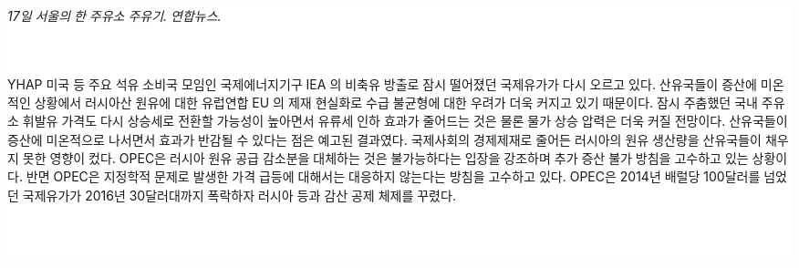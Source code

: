 <img alt="" src="https://imgnews.pstatic.net/image/032/2022/04/17/0003141019_001_20220417150401148.jpg?type=w647"><em class="img_desc">17일 서울의 한 주유소 주유기. 연합뉴스.</em></img>  
<br/><br/>  
  
YHAP 미국 등 주요 석유 소비국 모임인 국제에너지기구 IEA 의 비축유 방출로 잠시 떨어졌던 국제유가가 다시 오르고 있다.
산유국들이 증산에 미온적인 상황에서 러시아산 원유에 대한 유럽연합 EU 의 제재 현실화로 수급 불균형에 대한 우려가 더욱 커지고 있기 때문이다.
잠시 주춤했던 국내 주유소 휘발유 가격도 다시 상승세로 전환할 가능성이 높아면서 유류세 인하 효과가 줄어드는 것은 물론 물가 상승 압력은 더욱 커질 전망이다.
산유국들이 증산에 미온적으로 나서면서 효과가 반감될 수 있다는 점은 예고된 결과였다.
국제사회의 경제제재로 줄어든 러시아의 원유 생산량을 산유국들이 채우지 못한 영향이 컸다.
OPEC은 러시아 원유 공급 감소분을 대체하는 것은 불가능하다는 입장을 강조하며 추가 증산 불가 방침을 고수하고 있는 상황이다.
반면 OPEC은 지정학적 문제로 발생한 가격 급등에 대해서는 대응하지 않는다는 방침을 고수하고 있다.
OPEC은 2014년 배럴당 100달러를 넘었던 국제유가가 2016년 30달러대까지 폭락하자 러시아 등과 감산 공제 체제를 꾸렸다.  
<br/><br/><br/>  

